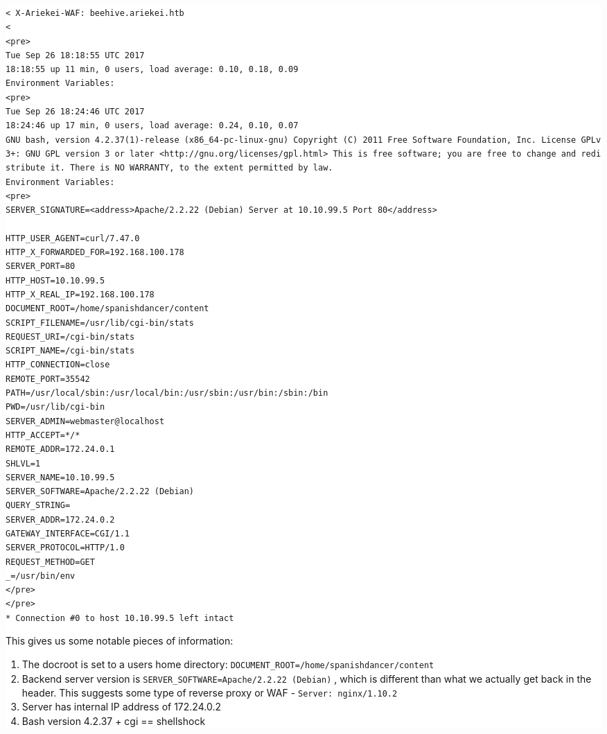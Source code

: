 ```
< X-Ariekei-WAF: beehive.ariekei.htb
< 
<pre>
Tue Sep 26 18:18:55 UTC 2017
18:18:55 up 11 min, 0 users, load average: 0.10, 0.18, 0.09
Environment Variables:
<pre>
Tue Sep 26 18:24:46 UTC 2017
18:24:46 up 17 min, 0 users, load average: 0.24, 0.10, 0.07
GNU bash, version 4.2.37(1)-release (x86_64-pc-linux-gnu) Copyright (C) 2011 Free Software Foundation, Inc. License GPLv3+: GNU GPL version 3 or later <http://gnu.org/licenses/gpl.html> This is free software; you are free to change and redistribute it. There is NO WARRANTY, to the extent permitted by law.
Environment Variables:
<pre>
SERVER_SIGNATURE=<address>Apache/2.2.22 (Debian) Server at 10.10.99.5 Port 80</address>

HTTP_USER_AGENT=curl/7.47.0
HTTP_X_FORWARDED_FOR=192.168.100.178
SERVER_PORT=80
HTTP_HOST=10.10.99.5
HTTP_X_REAL_IP=192.168.100.178
DOCUMENT_ROOT=/home/spanishdancer/content
SCRIPT_FILENAME=/usr/lib/cgi-bin/stats
REQUEST_URI=/cgi-bin/stats
SCRIPT_NAME=/cgi-bin/stats
HTTP_CONNECTION=close
REMOTE_PORT=35542
PATH=/usr/local/sbin:/usr/local/bin:/usr/sbin:/usr/bin:/sbin:/bin
PWD=/usr/lib/cgi-bin
SERVER_ADMIN=webmaster@localhost
HTTP_ACCEPT=*/*
REMOTE_ADDR=172.24.0.1
SHLVL=1
SERVER_NAME=10.10.99.5
SERVER_SOFTWARE=Apache/2.2.22 (Debian)
QUERY_STRING=
SERVER_ADDR=172.24.0.2
GATEWAY_INTERFACE=CGI/1.1
SERVER_PROTOCOL=HTTP/1.0
REQUEST_METHOD=GET
_=/usr/bin/env
</pre>
</pre>
* Connection #0 to host 10.10.99.5 left intact

```

This gives us some notable pieces of information:
1. The docroot is set to a users home directory: `DOCUMENT_ROOT=/home/spanishdancer/content` 
2. Backend server version is `SERVER_SOFTWARE=Apache/2.2.22 (Debian)` , which is different than what we actually get back in the header. This suggests some type of reverse proxy or WAF - `Server: nginx/1.10.2` 
4. Server has internal IP address of 172.24.0.2
3. Bash version 4.2.37 + cgi == shellshock 
